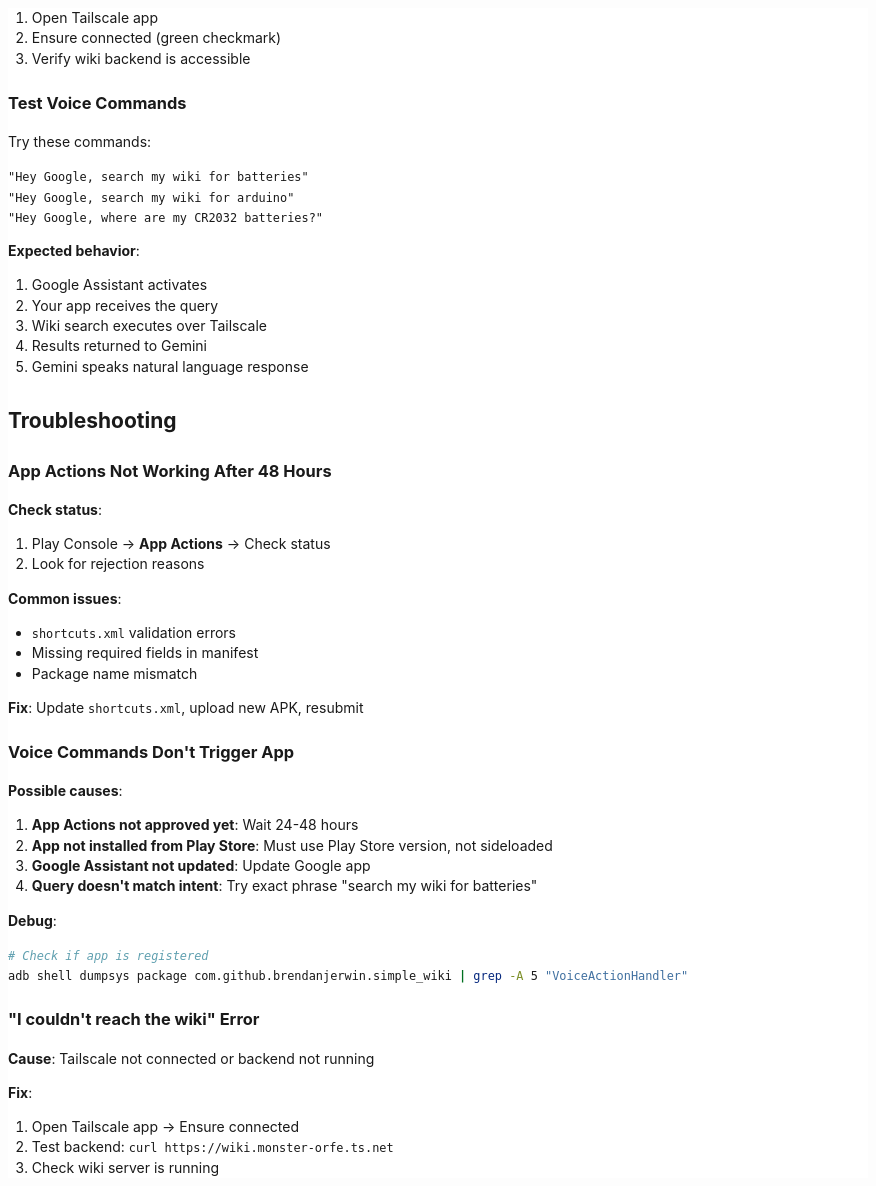 1. Open Tailscale app
2. Ensure connected (green checkmark)
3. Verify wiki backend is accessible

### Test Voice Commands

Try these commands:

```
"Hey Google, search my wiki for batteries"
"Hey Google, search my wiki for arduino"
"Hey Google, where are my CR2032 batteries?"
```

**Expected behavior**:
1. Google Assistant activates
2. Your app receives the query
3. Wiki search executes over Tailscale
4. Results returned to Gemini
5. Gemini speaks natural language response

## Troubleshooting

### App Actions Not Working After 48 Hours

**Check status**:
1. Play Console → **App Actions** → Check status
2. Look for rejection reasons

**Common issues**:
- `shortcuts.xml` validation errors
- Missing required fields in manifest
- Package name mismatch

**Fix**: Update `shortcuts.xml`, upload new APK, resubmit

### Voice Commands Don't Trigger App

**Possible causes**:
1. **App Actions not approved yet**: Wait 24-48 hours
2. **App not installed from Play Store**: Must use Play Store version, not sideloaded
3. **Google Assistant not updated**: Update Google app
4. **Query doesn't match intent**: Try exact phrase "search my wiki for batteries"

**Debug**:
```bash
# Check if app is registered
adb shell dumpsys package com.github.brendanjerwin.simple_wiki | grep -A 5 "VoiceActionHandler"
```

### "I couldn't reach the wiki" Error

**Cause**: Tailscale not connected or backend not running

**Fix**:
1. Open Tailscale app → Ensure connected
2. Test backend: `curl https://wiki.monster-orfe.ts.net`
3. Check wiki server is running
